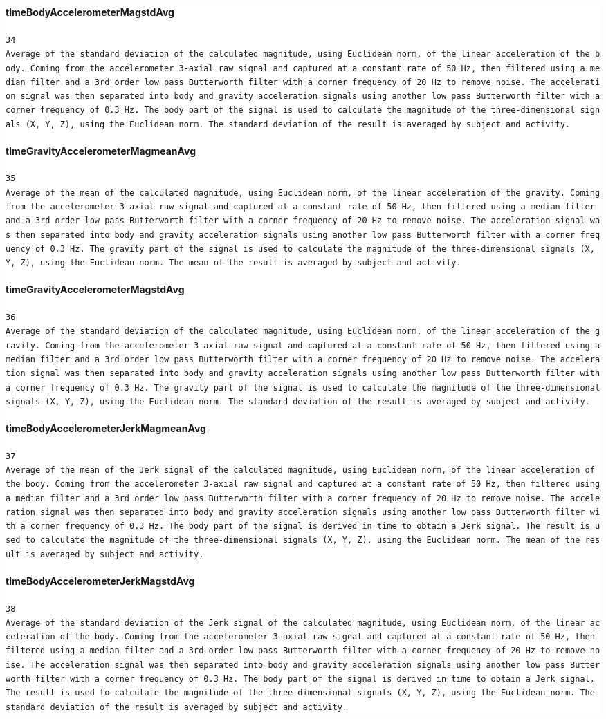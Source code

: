 #### timeBodyAccelerometerMagstdAvg	
    34
    Average of the standard deviation of the calculated magnitude, using Euclidean norm, of the linear acceleration of the body. Coming from the accelerometer 3-axial raw signal and captured at a constant rate of 50 Hz, then filtered using a median filter and a 3rd order low pass Butterworth filter with a corner frequency of 20 Hz to remove noise. The acceleration signal was then separated into body and gravity acceleration signals using another low pass Butterworth filter with a corner frequency of 0.3 Hz. The body part of the signal is used to calculate the magnitude of the three-dimensional signals (X, Y, Z), using the Euclidean norm. The standard deviation of the result is averaged by subject and activity.
    
#### timeGravityAccelerometerMagmeanAvg	
    35
    Average of the mean of the calculated magnitude, using Euclidean norm, of the linear acceleration of the gravity. Coming from the accelerometer 3-axial raw signal and captured at a constant rate of 50 Hz, then filtered using a median filter and a 3rd order low pass Butterworth filter with a corner frequency of 20 Hz to remove noise. The acceleration signal was then separated into body and gravity acceleration signals using another low pass Butterworth filter with a corner frequency of 0.3 Hz. The gravity part of the signal is used to calculate the magnitude of the three-dimensional signals (X, Y, Z), using the Euclidean norm. The mean of the result is averaged by subject and activity.
    
#### timeGravityAccelerometerMagstdAvg	
    36
    Average of the standard deviation of the calculated magnitude, using Euclidean norm, of the linear acceleration of the gravity. Coming from the accelerometer 3-axial raw signal and captured at a constant rate of 50 Hz, then filtered using a median filter and a 3rd order low pass Butterworth filter with a corner frequency of 20 Hz to remove noise. The acceleration signal was then separated into body and gravity acceleration signals using another low pass Butterworth filter with a corner frequency of 0.3 Hz. The gravity part of the signal is used to calculate the magnitude of the three-dimensional signals (X, Y, Z), using the Euclidean norm. The standard deviation of the result is averaged by subject and activity.
    
#### timeBodyAccelerometerJerkMagmeanAvg	
    37
    Average of the mean of the Jerk signal of the calculated magnitude, using Euclidean norm, of the linear acceleration of the body. Coming from the accelerometer 3-axial raw signal and captured at a constant rate of 50 Hz, then filtered using a median filter and a 3rd order low pass Butterworth filter with a corner frequency of 20 Hz to remove noise. The acceleration signal was then separated into body and gravity acceleration signals using another low pass Butterworth filter with a corner frequency of 0.3 Hz. The body part of the signal is derived in time to obtain a Jerk signal. The result is used to calculate the magnitude of the three-dimensional signals (X, Y, Z), using the Euclidean norm. The mean of the result is averaged by subject and activity.
    
#### timeBodyAccelerometerJerkMagstdAvg	
    38
    Average of the standard deviation of the Jerk signal of the calculated magnitude, using Euclidean norm, of the linear acceleration of the body. Coming from the accelerometer 3-axial raw signal and captured at a constant rate of 50 Hz, then filtered using a median filter and a 3rd order low pass Butterworth filter with a corner frequency of 20 Hz to remove noise. The acceleration signal was then separated into body and gravity acceleration signals using another low pass Butterworth filter with a corner frequency of 0.3 Hz. The body part of the signal is derived in time to obtain a Jerk signal. The result is used to calculate the magnitude of the three-dimensional signals (X, Y, Z), using the Euclidean norm. The standard deviation of the result is averaged by subject and activity.
    